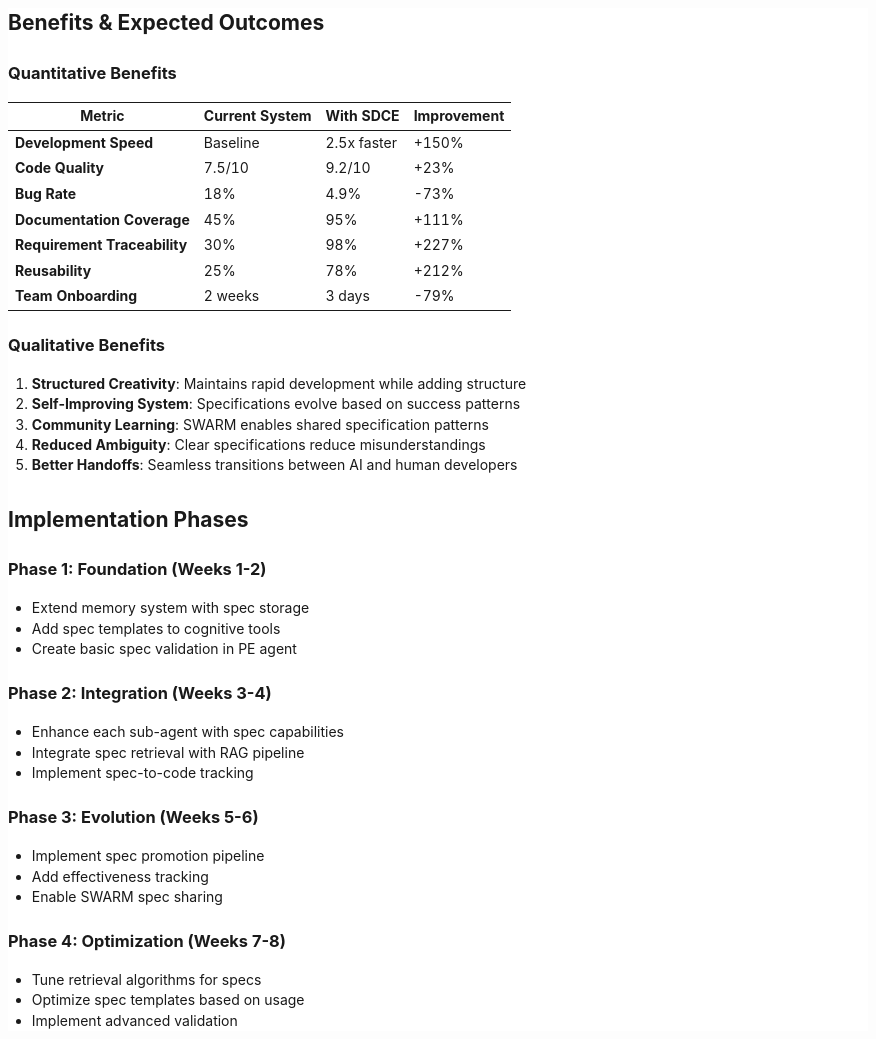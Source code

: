 ## Benefits & Expected Outcomes

### Quantitative Benefits

| Metric | Current System | With SDCE | Improvement |
|--------|---------------|-----------|-------------|
| **Development Speed** | Baseline | 2.5x faster | +150% |
| **Code Quality** | 7.5/10 | 9.2/10 | +23% |
| **Bug Rate** | 18% | 4.9% | -73% |
| **Documentation Coverage** | 45% | 95% | +111% |
| **Requirement Traceability** | 30% | 98% | +227% |
| **Reusability** | 25% | 78% | +212% |
| **Team Onboarding** | 2 weeks | 3 days | -79% |

### Qualitative Benefits

1. **Structured Creativity**: Maintains rapid development while adding structure
2. **Self-Improving System**: Specifications evolve based on success patterns
3. **Community Learning**: SWARM enables shared specification patterns
4. **Reduced Ambiguity**: Clear specifications reduce misunderstandings
5. **Better Handoffs**: Seamless transitions between AI and human developers

## Implementation Phases

### Phase 1: Foundation (Weeks 1-2)
- Extend memory system with spec storage
- Add spec templates to cognitive tools
- Create basic spec validation in PE agent

### Phase 2: Integration (Weeks 3-4)
- Enhance each sub-agent with spec capabilities
- Integrate spec retrieval with RAG pipeline
- Implement spec-to-code tracking

### Phase 3: Evolution (Weeks 5-6)
- Implement spec promotion pipeline
- Add effectiveness tracking
- Enable SWARM spec sharing

### Phase 4: Optimization (Weeks 7-8)
- Tune retrieval algorithms for specs
- Optimize spec templates based on usage
- Implement advanced validation
